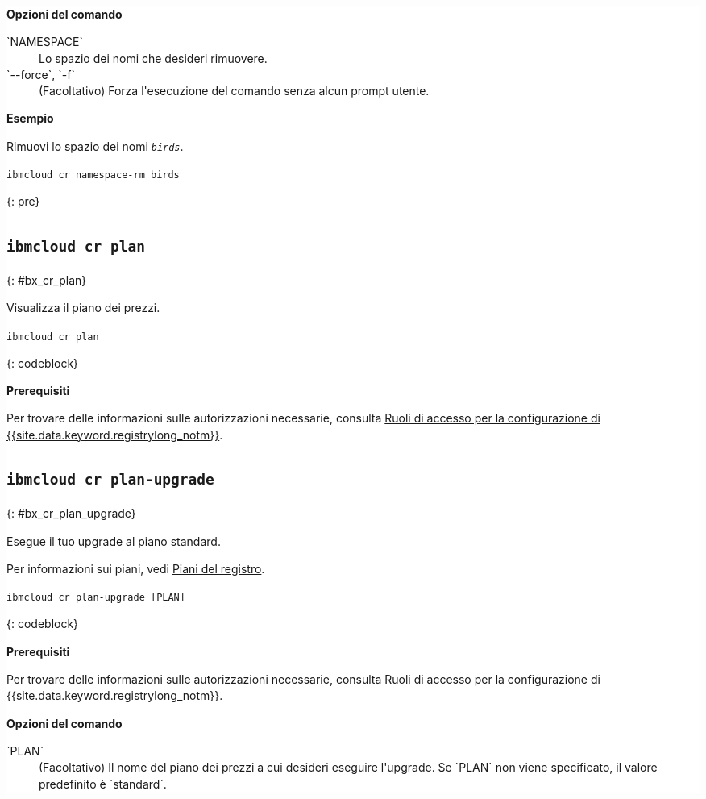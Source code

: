 **Opzioni del comando**
<dl>
<dt>`NAMESPACE`</dt>
<dd>Lo spazio dei nomi che desideri rimuovere.</dd>
<dt>`--force`, `-f`</dt>
<dd>(Facoltativo) Forza l'esecuzione del comando senza alcun prompt utente.</dd>
</dl>

**Esempio**

Rimuovi lo spazio dei nomi *`birds`*.

```
ibmcloud cr namespace-rm birds
```
{: pre}

## `ibmcloud cr plan`
{: #bx_cr_plan}

Visualizza il piano dei prezzi.

```
ibmcloud cr plan
```
{: codeblock}

**Prerequisiti**

Per trovare delle informazioni sulle autorizzazioni necessarie, consulta [Ruoli di accesso per la configurazione di {{site.data.keyword.registrylong_notm}}](/docs/services/Registry?topic=registry-iam#access_roles_configure).

## `ibmcloud cr plan-upgrade`
{: #bx_cr_plan_upgrade}

Esegue il tuo upgrade al piano standard.

Per informazioni sui piani, vedi [Piani del registro](/docs/services/Registry?topic=registry-registry_overview#registry_plans).

```
ibmcloud cr plan-upgrade [PLAN]
```
{: codeblock}

**Prerequisiti**

Per trovare delle informazioni sulle autorizzazioni necessarie, consulta [Ruoli di accesso per la configurazione di {{site.data.keyword.registrylong_notm}}](/docs/services/Registry?topic=registry-iam#access_roles_configure).

**Opzioni del comando**
<dl>
<dt>`PLAN`</dt>
<dd>(Facoltativo) Il nome del piano dei prezzi a cui desideri eseguire l'upgrade. Se `PLAN` non viene specificato, il valore predefinito è `standard`.</dd>
</dl>
